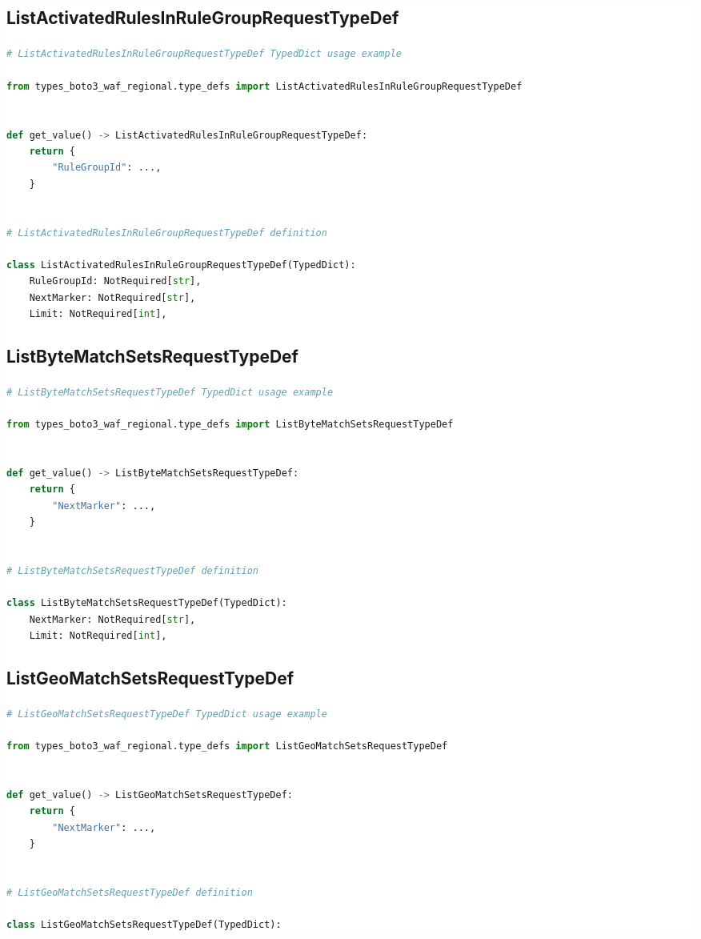 ```python
```


## ListActivatedRulesInRuleGroupRequestTypeDef

```python
# ListActivatedRulesInRuleGroupRequestTypeDef TypedDict usage example

from types_boto3_waf_regional.type_defs import ListActivatedRulesInRuleGroupRequestTypeDef


def get_value() -> ListActivatedRulesInRuleGroupRequestTypeDef:
    return {
        "RuleGroupId": ...,
    }


# ListActivatedRulesInRuleGroupRequestTypeDef definition

class ListActivatedRulesInRuleGroupRequestTypeDef(TypedDict):
    RuleGroupId: NotRequired[str],
    NextMarker: NotRequired[str],
    Limit: NotRequired[int],
```


## ListByteMatchSetsRequestTypeDef

```python
# ListByteMatchSetsRequestTypeDef TypedDict usage example

from types_boto3_waf_regional.type_defs import ListByteMatchSetsRequestTypeDef


def get_value() -> ListByteMatchSetsRequestTypeDef:
    return {
        "NextMarker": ...,
    }


# ListByteMatchSetsRequestTypeDef definition

class ListByteMatchSetsRequestTypeDef(TypedDict):
    NextMarker: NotRequired[str],
    Limit: NotRequired[int],
```


## ListGeoMatchSetsRequestTypeDef

```python
# ListGeoMatchSetsRequestTypeDef TypedDict usage example

from types_boto3_waf_regional.type_defs import ListGeoMatchSetsRequestTypeDef


def get_value() -> ListGeoMatchSetsRequestTypeDef:
    return {
        "NextMarker": ...,
    }


# ListGeoMatchSetsRequestTypeDef definition

class ListGeoMatchSetsRequestTypeDef(TypedDict):
```
